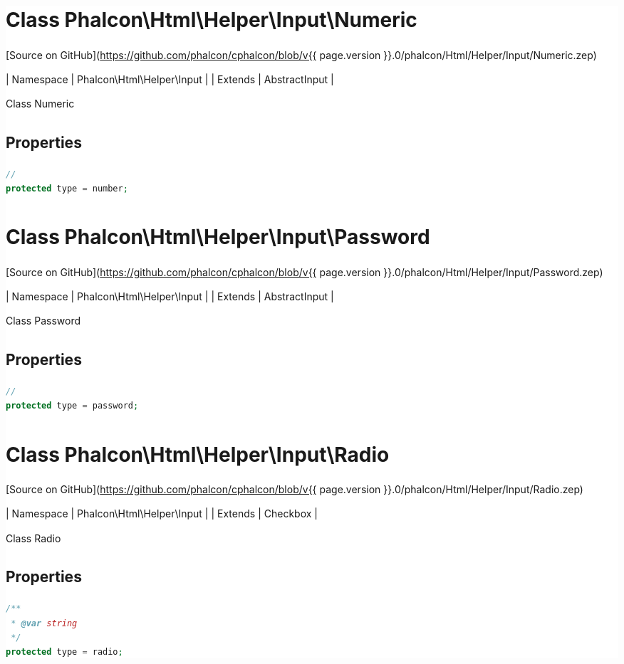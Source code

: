 
<h1 id="html-helper-input-numeric">Class Phalcon\Html\Helper\Input\Numeric</h1>

[Source on GitHub](https://github.com/phalcon/cphalcon/blob/v{{ page.version }}.0/phalcon/Html/Helper/Input/Numeric.zep)

| Namespace  | Phalcon\Html\Helper\Input | | Extends    | AbstractInput |

Class Numeric


## Properties
```php
//
protected type = number;

```


<h1 id="html-helper-input-password">Class Phalcon\Html\Helper\Input\Password</h1>

[Source on GitHub](https://github.com/phalcon/cphalcon/blob/v{{ page.version }}.0/phalcon/Html/Helper/Input/Password.zep)

| Namespace  | Phalcon\Html\Helper\Input | | Extends    | AbstractInput |

Class Password


## Properties
```php
//
protected type = password;

```


<h1 id="html-helper-input-radio">Class Phalcon\Html\Helper\Input\Radio</h1>

[Source on GitHub](https://github.com/phalcon/cphalcon/blob/v{{ page.version }}.0/phalcon/Html/Helper/Input/Radio.zep)

| Namespace  | Phalcon\Html\Helper\Input | | Extends    | Checkbox |

Class Radio


## Properties
```php
/**
 * @var string
 */
protected type = radio;

```
